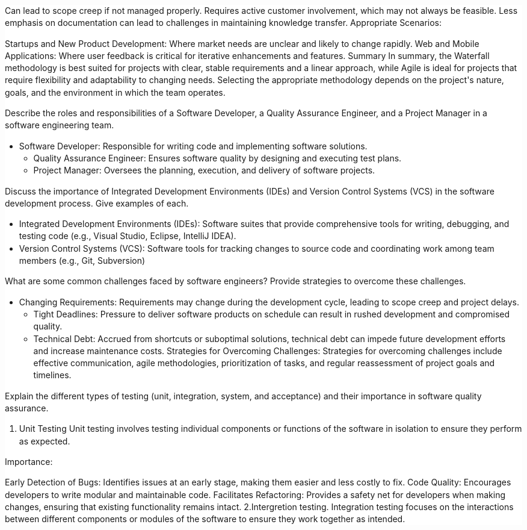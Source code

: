 Can lead to scope creep if not managed properly.
Requires active customer involvement, which may not always be feasible.
Less emphasis on documentation can lead to challenges in maintaining knowledge transfer.
Appropriate Scenarios:

Startups and New Product Development: Where market needs are unclear and likely to change rapidly.
Web and Mobile Applications: Where user feedback is critical for iterative enhancements and features.
Summary
In summary, the Waterfall methodology is best suited for projects with clear, stable requirements and a linear approach, while Agile is ideal for projects that require flexibility and adaptability to changing needs. Selecting the appropriate methodology depends on the project's nature, goals, and the environment in which the team operates.


Describe the roles and responsibilities of a Software Developer, a Quality Assurance Engineer, and a Project Manager in a software engineering team.
- Software Developer: Responsible for writing code and implementing software solutions.
  - Quality Assurance Engineer: Ensures software quality by designing and executing test plans.
  - Project Manager: Oversees the planning, execution, and delivery of software projects.

Discuss the importance of Integrated Development Environments (IDEs) and Version Control Systems (VCS) in the software development process. Give examples of each.
  - Integrated Development Environments (IDEs): Software suites that provide comprehensive tools for writing, debugging, and testing code (e.g., Visual Studio, Eclipse, IntelliJ IDEA).
  - Version Control Systems (VCS): Software tools for tracking changes to source code and coordinating work among team members (e.g., Git, Subversion)

What are some common challenges faced by software engineers? Provide strategies to overcome these challenges.
- Changing Requirements: Requirements may change during the development cycle, leading to scope creep and project delays.
  - Tight Deadlines: Pressure to deliver software products on schedule can result in rushed development and compromised quality.
  - Technical Debt: Accrued from shortcuts or suboptimal solutions, technical debt can impede future development efforts and increase maintenance costs.
Strategies for Overcoming Challenges: Strategies for overcoming challenges include effective communication, agile methodologies, prioritization of tasks, and regular reassessment of project goals and timelines.

Explain the different types of testing (unit, integration, system, and acceptance) and their importance in software quality assurance.
1. Unit Testing
   Unit testing involves testing individual components or functions of the software in isolation to ensure they perform as expected.

Importance:

Early Detection of Bugs: Identifies issues at an early stage, making them easier and less costly to fix.
Code Quality: Encourages developers to write modular and maintainable code.
Facilitates Refactoring: Provides a safety net for developers when making changes, ensuring that existing functionality remains intact.
2.Intergretion testing.
Integration testing focuses on the interactions between different components or modules of the software to ensure they work together as intended.
